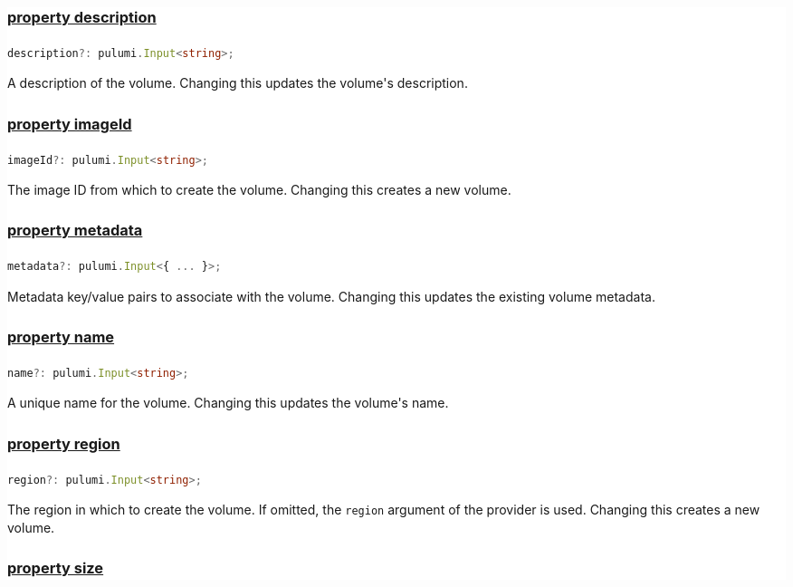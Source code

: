 <h3 class="pdoc-member-header">
<a class="pdoc-child-name" href="/blockstorage/volumeV1.ts#L144">property description</a>
</h3>

```typescript
description?: pulumi.Input<string>;
```


A description of the volume. Changing this updates
the volume's description.

<h3 class="pdoc-member-header">
<a class="pdoc-child-name" href="/blockstorage/volumeV1.ts#L149">property imageId</a>
</h3>

```typescript
imageId?: pulumi.Input<string>;
```


The image ID from which to create the volume.
Changing this creates a new volume.

<h3 class="pdoc-member-header">
<a class="pdoc-child-name" href="/blockstorage/volumeV1.ts#L154">property metadata</a>
</h3>

```typescript
metadata?: pulumi.Input<{ ... }>;
```


Metadata key/value pairs to associate with the volume.
Changing this updates the existing volume metadata.

<h3 class="pdoc-member-header">
<a class="pdoc-child-name" href="/blockstorage/volumeV1.ts#L159">property name</a>
</h3>

```typescript
name?: pulumi.Input<string>;
```


A unique name for the volume. Changing this updates the
volume's name.

<h3 class="pdoc-member-header">
<a class="pdoc-child-name" href="/blockstorage/volumeV1.ts#L165">property region</a>
</h3>

```typescript
region?: pulumi.Input<string>;
```


The region in which to create the volume. If
omitted, the `region` argument of the provider is used. Changing this
creates a new volume.

<h3 class="pdoc-member-header">
<a class="pdoc-child-name" href="/blockstorage/volumeV1.ts#L170">property size</a>
</h3>
